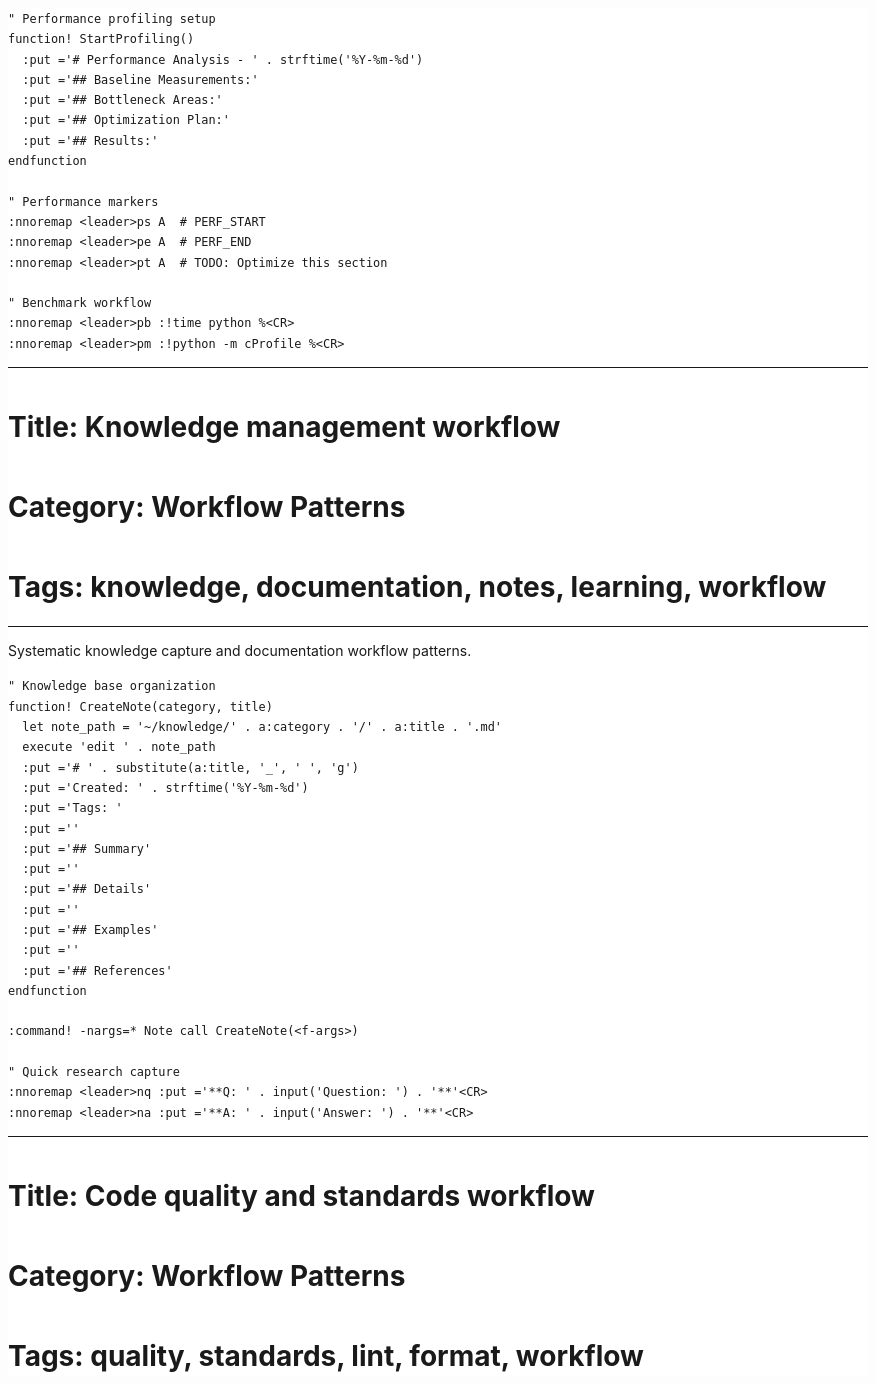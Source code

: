 ```vim
" Performance profiling setup
function! StartProfiling()
  :put ='# Performance Analysis - ' . strftime('%Y-%m-%d')
  :put ='## Baseline Measurements:'
  :put ='## Bottleneck Areas:'
  :put ='## Optimization Plan:'
  :put ='## Results:'
endfunction

" Performance markers
:nnoremap <leader>ps A  # PERF_START
:nnoremap <leader>pe A  # PERF_END  
:nnoremap <leader>pt A  # TODO: Optimize this section

" Benchmark workflow
:nnoremap <leader>pb :!time python %<CR>
:nnoremap <leader>pm :!python -m cProfile %<CR>
```
***
# Title: Knowledge management workflow
# Category: Workflow Patterns
# Tags: knowledge, documentation, notes, learning, workflow
---
Systematic knowledge capture and documentation workflow patterns.

```vim
" Knowledge base organization
function! CreateNote(category, title)
  let note_path = '~/knowledge/' . a:category . '/' . a:title . '.md'
  execute 'edit ' . note_path
  :put ='# ' . substitute(a:title, '_', ' ', 'g')
  :put ='Created: ' . strftime('%Y-%m-%d')
  :put ='Tags: '
  :put =''
  :put ='## Summary'
  :put =''
  :put ='## Details'
  :put =''
  :put ='## Examples'
  :put =''
  :put ='## References'
endfunction

:command! -nargs=* Note call CreateNote(<f-args>)

" Quick research capture
:nnoremap <leader>nq :put ='**Q: ' . input('Question: ') . '**'<CR>
:nnoremap <leader>na :put ='**A: ' . input('Answer: ') . '**'<CR>
```
***
# Title: Code quality and standards workflow
# Category: Workflow Patterns
# Tags: quality, standards, lint, format, workflow